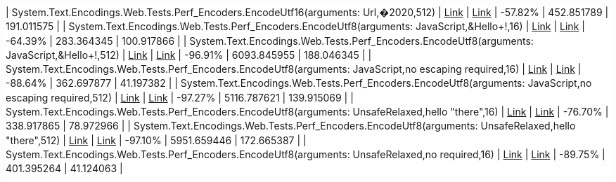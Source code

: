 | System.Text.Encodings.Web.Tests.Perf_Encoders.EncodeUtf16(arguments: Url,�2020,512) | [Link](https://pvscmdupload.z22.web.core.windows.net/reports/allTestHistory/refs/heads/main_x64_ubuntu%2022.04_AOT=true_CompilationMode=wasm_RunKind=micro/ViperUbuntu/System.Text.Encodings.Web.Tests.Perf_Encoders.EncodeUtf16%28arguments%3A%20Url%2C%EF%BF%BD2020%2C512%29.html) | [Link](https://pvscmdupload.z22.web.core.windows.net/reports/allTestHistory/refs/heads/main_x64_ubuntu%2022.04_AOT=true_CompilationMode=wasm_RunKind=micro/System.Text.Encodings.Web.Tests.Perf_Encoders.EncodeUtf16%28arguments%3A%20Url%2C%EF%BF%BD2020%2C512%29.html) | -57.82% | 452.851789 | 191.011575 |
| System.Text.Encodings.Web.Tests.Perf_Encoders.EncodeUtf8(arguments: JavaScript,&Hello+<World>!,16) | [Link](https://pvscmdupload.z22.web.core.windows.net/reports/allTestHistory/refs/heads/main_x64_ubuntu%2022.04_AOT=true_CompilationMode=wasm_RunKind=micro/ViperUbuntu/System.Text.Encodings.Web.Tests.Perf_Encoders.EncodeUtf8%28arguments%3A%20JavaScript%2C%26Hello%2B%28World%29%21%2C16%29.html) | [Link](https://pvscmdupload.z22.web.core.windows.net/reports/allTestHistory/refs/heads/main_x64_ubuntu%2022.04_AOT=true_CompilationMode=wasm_RunKind=micro/System.Text.Encodings.Web.Tests.Perf_Encoders.EncodeUtf8%28arguments%3A%20JavaScript%2C%26Hello%2B%28World%29%21%2C16%29.html) | -64.39% | 283.364345 | 100.917866 |
| System.Text.Encodings.Web.Tests.Perf_Encoders.EncodeUtf8(arguments: JavaScript,&Hello+<World>!,512) | [Link](https://pvscmdupload.z22.web.core.windows.net/reports/allTestHistory/refs/heads/main_x64_ubuntu%2022.04_AOT=true_CompilationMode=wasm_RunKind=micro/ViperUbuntu/System.Text.Encodings.Web.Tests.Perf_Encoders.EncodeUtf8%28arguments%3A%20JavaScript%2C%26Hello%2B%28World%29%21%2C512%29.html) | [Link](https://pvscmdupload.z22.web.core.windows.net/reports/allTestHistory/refs/heads/main_x64_ubuntu%2022.04_AOT=true_CompilationMode=wasm_RunKind=micro/System.Text.Encodings.Web.Tests.Perf_Encoders.EncodeUtf8%28arguments%3A%20JavaScript%2C%26Hello%2B%28World%29%21%2C512%29.html) | -96.91% | 6093.845955 | 188.046345 |
| System.Text.Encodings.Web.Tests.Perf_Encoders.EncodeUtf8(arguments: JavaScript,no escaping required,16) | [Link](https://pvscmdupload.z22.web.core.windows.net/reports/allTestHistory/refs/heads/main_x64_ubuntu%2022.04_AOT=true_CompilationMode=wasm_RunKind=micro/ViperUbuntu/System.Text.Encodings.Web.Tests.Perf_Encoders.EncodeUtf8%28arguments%3A%20JavaScript%2Cno%20escaping%20required%2C16%29.html) | [Link](https://pvscmdupload.z22.web.core.windows.net/reports/allTestHistory/refs/heads/main_x64_ubuntu%2022.04_AOT=true_CompilationMode=wasm_RunKind=micro/System.Text.Encodings.Web.Tests.Perf_Encoders.EncodeUtf8%28arguments%3A%20JavaScript%2Cno%20escaping%20required%2C16%29.html) | -88.64% | 362.697877 | 41.197382 |
| System.Text.Encodings.Web.Tests.Perf_Encoders.EncodeUtf8(arguments: JavaScript,no escaping required,512) | [Link](https://pvscmdupload.z22.web.core.windows.net/reports/allTestHistory/refs/heads/main_x64_ubuntu%2022.04_AOT=true_CompilationMode=wasm_RunKind=micro/ViperUbuntu/System.Text.Encodings.Web.Tests.Perf_Encoders.EncodeUtf8%28arguments%3A%20JavaScript%2Cno%20escaping%20required%2C512%29.html) | [Link](https://pvscmdupload.z22.web.core.windows.net/reports/allTestHistory/refs/heads/main_x64_ubuntu%2022.04_AOT=true_CompilationMode=wasm_RunKind=micro/System.Text.Encodings.Web.Tests.Perf_Encoders.EncodeUtf8%28arguments%3A%20JavaScript%2Cno%20escaping%20required%2C512%29.html) | -97.27% | 5116.787621 | 139.915069 |
| System.Text.Encodings.Web.Tests.Perf_Encoders.EncodeUtf8(arguments: UnsafeRelaxed,hello "there",16) | [Link](https://pvscmdupload.z22.web.core.windows.net/reports/allTestHistory/refs/heads/main_x64_ubuntu%2022.04_AOT=true_CompilationMode=wasm_RunKind=micro/ViperUbuntu/System.Text.Encodings.Web.Tests.Perf_Encoders.EncodeUtf8%28arguments%3A%20UnsafeRelaxed%2Chello%20%22there%22%2C16%29.html) | [Link](https://pvscmdupload.z22.web.core.windows.net/reports/allTestHistory/refs/heads/main_x64_ubuntu%2022.04_AOT=true_CompilationMode=wasm_RunKind=micro/System.Text.Encodings.Web.Tests.Perf_Encoders.EncodeUtf8%28arguments%3A%20UnsafeRelaxed%2Chello%20%22there%22%2C16%29.html) | -76.70% | 338.917865 | 78.972966 |
| System.Text.Encodings.Web.Tests.Perf_Encoders.EncodeUtf8(arguments: UnsafeRelaxed,hello "there",512) | [Link](https://pvscmdupload.z22.web.core.windows.net/reports/allTestHistory/refs/heads/main_x64_ubuntu%2022.04_AOT=true_CompilationMode=wasm_RunKind=micro/ViperUbuntu/System.Text.Encodings.Web.Tests.Perf_Encoders.EncodeUtf8%28arguments%3A%20UnsafeRelaxed%2Chello%20%22there%22%2C512%29.html) | [Link](https://pvscmdupload.z22.web.core.windows.net/reports/allTestHistory/refs/heads/main_x64_ubuntu%2022.04_AOT=true_CompilationMode=wasm_RunKind=micro/System.Text.Encodings.Web.Tests.Perf_Encoders.EncodeUtf8%28arguments%3A%20UnsafeRelaxed%2Chello%20%22there%22%2C512%29.html) | -97.10% | 5951.659446 | 172.665387 |
| System.Text.Encodings.Web.Tests.Perf_Encoders.EncodeUtf8(arguments: UnsafeRelaxed,no <escaping /> required,16) | [Link](https://pvscmdupload.z22.web.core.windows.net/reports/allTestHistory/refs/heads/main_x64_ubuntu%2022.04_AOT=true_CompilationMode=wasm_RunKind=micro/ViperUbuntu/System.Text.Encodings.Web.Tests.Perf_Encoders.EncodeUtf8%28arguments%3A%20UnsafeRelaxed%2Cno%20%28escaping%20/%29%20required%2C16%29.html) | [Link](https://pvscmdupload.z22.web.core.windows.net/reports/allTestHistory/refs/heads/main_x64_ubuntu%2022.04_AOT=true_CompilationMode=wasm_RunKind=micro/System.Text.Encodings.Web.Tests.Perf_Encoders.EncodeUtf8%28arguments%3A%20UnsafeRelaxed%2Cno%20%28escaping%20/%29%20required%2C16%29.html) | -89.75% | 401.395264 | 41.124063 |